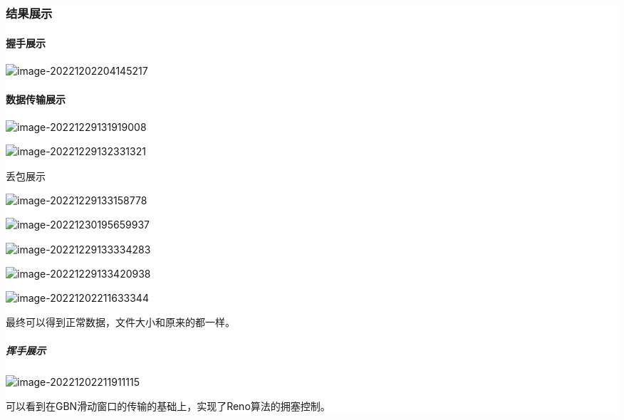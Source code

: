 ### 结果展示

#### 握手展示

![image-20221202204145217](C:\Users\26937\AppData\Roaming\Typora\typora-user-images\image-20221202204145217.png)

#### 数据传输展示

![image-20221229131919008](C:\Users\26937\AppData\Roaming\Typora\typora-user-images\image-20221229131919008.png)

![image-20221229132331321](C:\Users\26937\AppData\Roaming\Typora\typora-user-images\image-20221229132331321.png)



丢包展示

![image-20221229133158778](C:\Users\26937\AppData\Roaming\Typora\typora-user-images\image-20221229133158778.png)

![image-20221230195659937](C:\Users\26937\AppData\Roaming\Typora\typora-user-images\image-20221230195659937.png)

![image-20221229133334283](C:\Users\26937\AppData\Roaming\Typora\typora-user-images\image-20221229133334283.png)

![image-20221229133420938](C:\Users\26937\AppData\Roaming\Typora\typora-user-images\image-20221229133420938.png)

![image-20221202211633344](C:\Users\26937\AppData\Roaming\Typora\typora-user-images\image-20221202211633344.png)

最终可以得到正常数据，文件大小和原来的都一样。

##### 挥手展示

![image-20221202211911115](C:\Users\26937\AppData\Roaming\Typora\typora-user-images\image-20221202211911115.png)

可以看到在GBN滑动窗口的传输的基础上，实现了Reno算法的拥塞控制。
